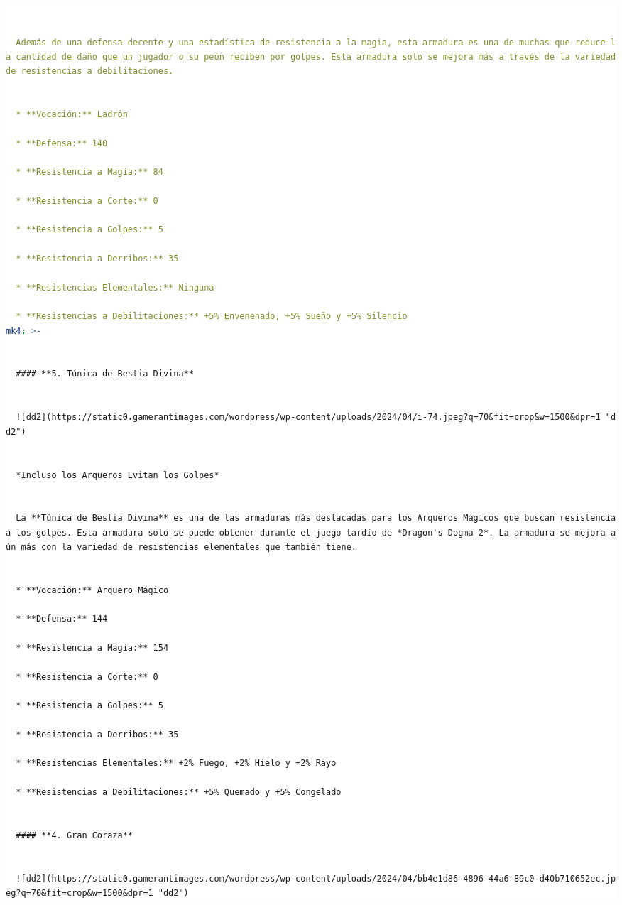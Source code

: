 ```yaml


  Además de una defensa decente y una estadística de resistencia a la magia, esta armadura es una de muchas que reduce la cantidad de daño que un jugador o su peón reciben por golpes. Esta armadura solo se mejora más a través de la variedad de resistencias a debilitaciones.


  * **Vocación:** Ladrón

  * **Defensa:** 140

  * **Resistencia a Magia:** 84

  * **Resistencia a Corte:** 0

  * **Resistencia a Golpes:** 5

  * **Resistencia a Derribos:** 35

  * **Resistencias Elementales:** Ninguna

  * **Resistencias a Debilitaciones:** +5% Envenenado, +5% Sueño y +5% Silencio
mk4: >-
  

  #### **5. Túnica de Bestia Divina**


  ![dd2](https://static0.gamerantimages.com/wordpress/wp-content/uploads/2024/04/i-74.jpeg?q=70&fit=crop&w=1500&dpr=1 "dd2")


  *Incluso los Arqueros Evitan los Golpes*


  La **Túnica de Bestia Divina** es una de las armaduras más destacadas para los Arqueros Mágicos que buscan resistencia a los golpes. Esta armadura solo se puede obtener durante el juego tardío de *Dragon's Dogma 2*. La armadura se mejora aún más con la variedad de resistencias elementales que también tiene.


  * **Vocación:** Arquero Mágico

  * **Defensa:** 144

  * **Resistencia a Magia:** 154

  * **Resistencia a Corte:** 0

  * **Resistencia a Golpes:** 5

  * **Resistencia a Derribos:** 35

  * **Resistencias Elementales:** +2% Fuego, +2% Hielo y +2% Rayo

  * **Resistencias a Debilitaciones:** +5% Quemado y +5% Congelado


  #### **4. Gran Coraza**


  ![dd2](https://static0.gamerantimages.com/wordpress/wp-content/uploads/2024/04/bb4e1d86-4896-44a6-89c0-d40b710652ec.jpeg?q=70&fit=crop&w=1500&dpr=1 "dd2")
```